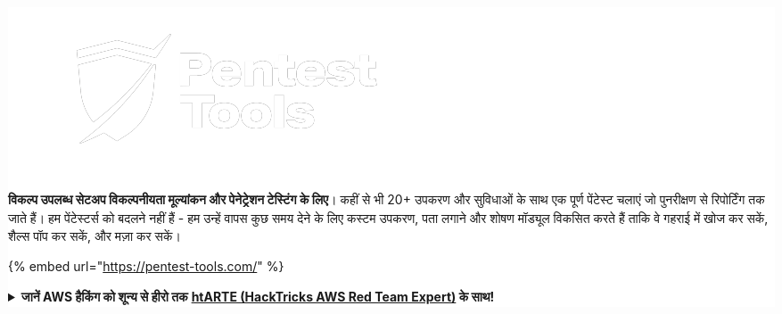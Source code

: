 <figure><img src="../../.gitbook/assets/image (2) (1).png" alt=""><figcaption></figcaption></figure>

**विकल्प उपलब्ध सेटअप विकल्पनीयता मूल्यांकन और पेनेट्रेशन टेस्टिंग के लिए**। कहीं से भी 20+ उपकरण और सुविधाओं के साथ एक पूर्ण पेंटेस्ट चलाएं जो पुनरीक्षण से रिपोर्टिंग तक जाते हैं। हम पेंटेस्टर्स को बदलने नहीं हैं - हम उन्हें वापस कुछ समय देने के लिए कस्टम उपकरण, पता लगाने और शोषण मॉड्यूल विकसित करते हैं ताकि वे गहराई में खोज कर सकें, शैल्स पॉप कर सकें, और मज़ा कर सकें।

{% embed url="https://pentest-tools.com/" %}

<details><summary><strong>जानें AWS हैकिंग को शून्य से हीरो तक</strong> <a href="https://training.hacktricks.xyz/courses/arte"><strong>htARTE (HackTricks AWS Red Team Expert)</strong></a><strong> के साथ!</strong></summary></details>

